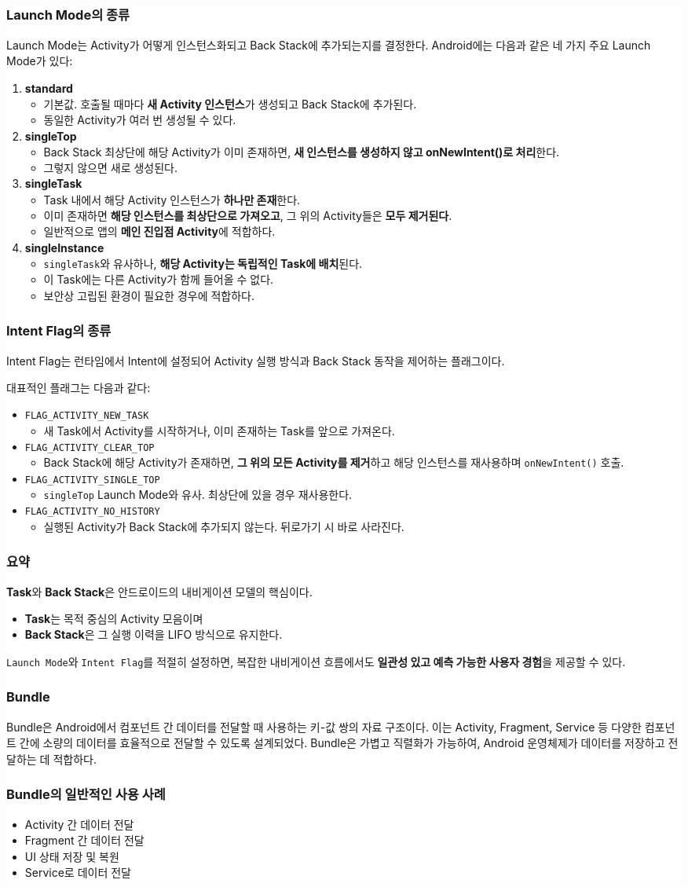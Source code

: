 
### Launch Mode의 종류

Launch Mode는 Activity가 어떻게 인스턴스화되고 Back Stack에 추가되는지를 결정한다. Android에는 다음과 같은 네 가지 주요 Launch Mode가 있다:

1. **standard**
    - 기본값. 호출될 때마다 **새 Activity 인스턴스**가 생성되고 Back Stack에 추가된다.
    - 동일한 Activity가 여러 번 생성될 수 있다.
2. **singleTop**
    - Back Stack 최상단에 해당 Activity가 이미 존재하면, **새 인스턴스를 생성하지 않고 onNewIntent()로 처리**한다.
    - 그렇지 않으면 새로 생성된다.
3. **singleTask**
    - Task 내에서 해당 Activity 인스턴스가 **하나만 존재**한다.
    - 이미 존재하면 **해당 인스턴스를 최상단으로 가져오고**, 그 위의 Activity들은 **모두 제거된다**.
    - 일반적으로 앱의 **메인 진입점 Activity**에 적합하다.
4. **singleInstance**
    - `singleTask`와 유사하나, **해당 Activity는 독립적인 Task에 배치**된다.
    - 이 Task에는 다른 Activity가 함께 들어올 수 없다.
    - 보안상 고립된 환경이 필요한 경우에 적합하다.
### Intent Flag의 종류

Intent Flag는 런타임에서 Intent에 설정되어 Activity 실행 방식과 Back Stack 동작을 제어하는 플래그이다.

대표적인 플래그는 다음과 같다:

- `FLAG_ACTIVITY_NEW_TASK`
    - 새 Task에서 Activity를 시작하거나, 이미 존재하는 Task를 앞으로 가져온다.
- `FLAG_ACTIVITY_CLEAR_TOP`
    - Back Stack에 해당 Activity가 존재하면, **그 위의 모든 Activity를 제거**하고 해당 인스턴스를 재사용하며 `onNewIntent()` 호출.
- `FLAG_ACTIVITY_SINGLE_TOP`
    - `singleTop` Launch Mode와 유사. 최상단에 있을 경우 재사용한다.
- `FLAG_ACTIVITY_NO_HISTORY`
    - 실행된 Activity가 Back Stack에 추가되지 않는다. 뒤로가기 시 바로 사라진다.
### 요약

**Task**와 **Back Stack**은 안드로이드의 내비게이션 모델의 핵심이다.

- **Task**는 목적 중심의 Activity 모음이며
- **Back Stack**은 그 실행 이력을 LIFO 방식으로 유지한다.

`Launch Mode`와 `Intent Flag`를 적절히 설정하면, 복잡한 내비게이션 흐름에서도 **일관성 있고 예측 가능한 사용자 경험**을 제공할 수 있다.

### Bundle
Bundle은 Android에서 컴포넌트 간 데이터를 전달할 때 사용하는 키-값 쌍의 자료 구조이다. 이는 Activity, Fragment, Service 등 다양한 컴포넌트 간에 소량의 데이터를 효율적으로 전달할 수 있도록 설계되었다. Bundle은 가볍고 직렬화가 가능하여, Android 운영체제가 데이터를 저장하고 전달하는 데 적합하다.

### Bundle의 일반적인 사용 사례
- Activity 간 데이터 전달
- Fragment 간 데이터 전달
- UI 상태 저장 및 복원
- Service로 데이터 전달
